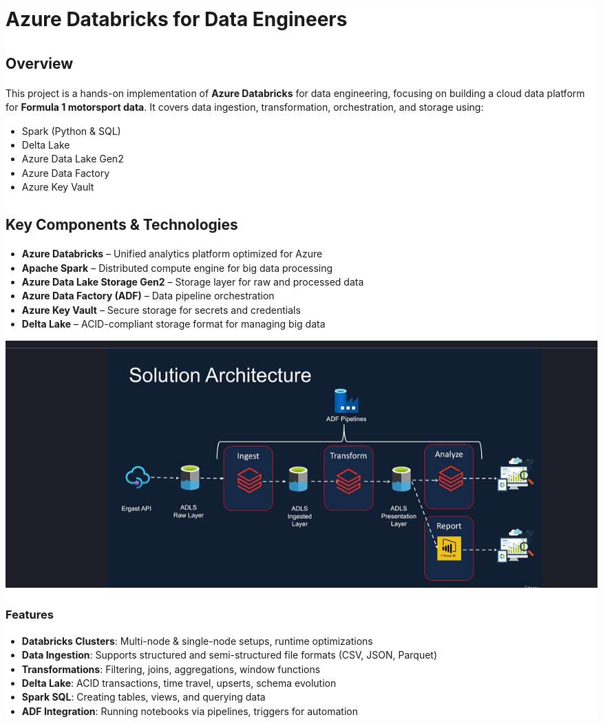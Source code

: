 # Azure Databricks for Data Engineers

## Overview  
This project is a hands-on implementation of **Azure Databricks** for data engineering, focusing on building a cloud data platform for **Formula 1 motorsport data**. It covers data ingestion, transformation, orchestration, and storage using:  

- Spark (Python & SQL)  
- Delta Lake  
- Azure Data Lake Gen2  
- Azure Data Factory  
- Azure Key Vault  

## Key Components & Technologies  

- **Azure Databricks** – Unified analytics platform optimized for Azure  
- **Apache Spark** – Distributed compute engine for big data processing  
- **Azure Data Lake Storage Gen2** – Storage layer for raw and processed data  
- **Azure Data Factory (ADF)** – Data pipeline orchestration  
- **Azure Key Vault** – Secure storage for secrets and credentials  
- **Delta Lake** – ACID-compliant storage format for managing big data  

![Architecture](https://github.com/YaswanthiUnnam/Azure_Databricks/blob/9229369cd35a2ccf6f228c4faade9c2cd31c8c0e/Images/architecture.png)

### Features  

- **Databricks Clusters**: Multi-node & single-node setups, runtime optimizations  
- **Data Ingestion**: Supports structured and semi-structured file formats (CSV, JSON, Parquet)  
- **Transformations**: Filtering, joins, aggregations, window functions  
- **Delta Lake**: ACID transactions, time travel, upserts, schema evolution  
- **Spark SQL**: Creating tables, views, and querying data  
- **ADF Integration**: Running notebooks via pipelines, triggers for automation  
